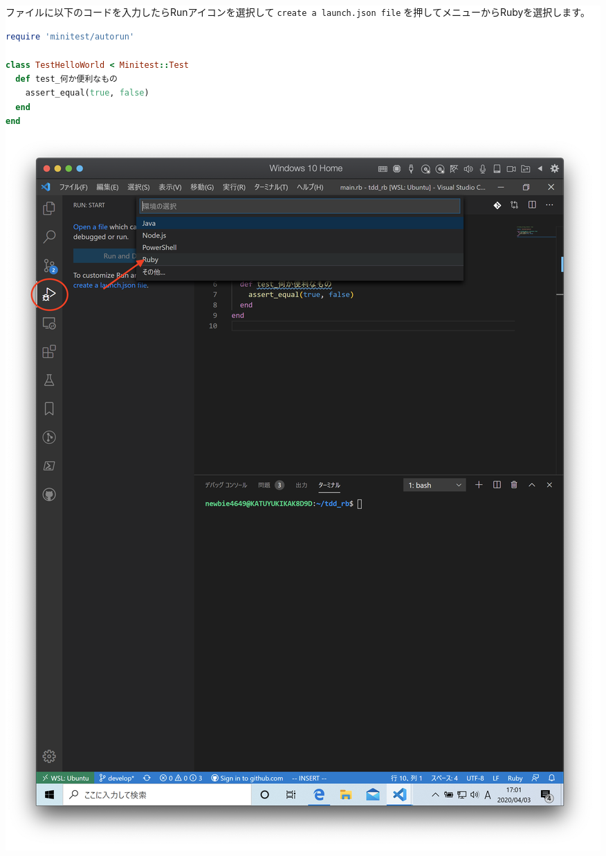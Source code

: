ファイルに以下のコードを入力したらRunアイコンを選択して `create a launch.json file`
を押してメニューからRubyを選択します。

``` ruby
require 'minitest/autorun'

class TestHelloWorld < Minitest::Test
  def test_何か便利なもの
    assert_equal(true, false)
  end
end
```

![ruby hello 003](../../images/article/episode_0/ruby-hello-003.png)